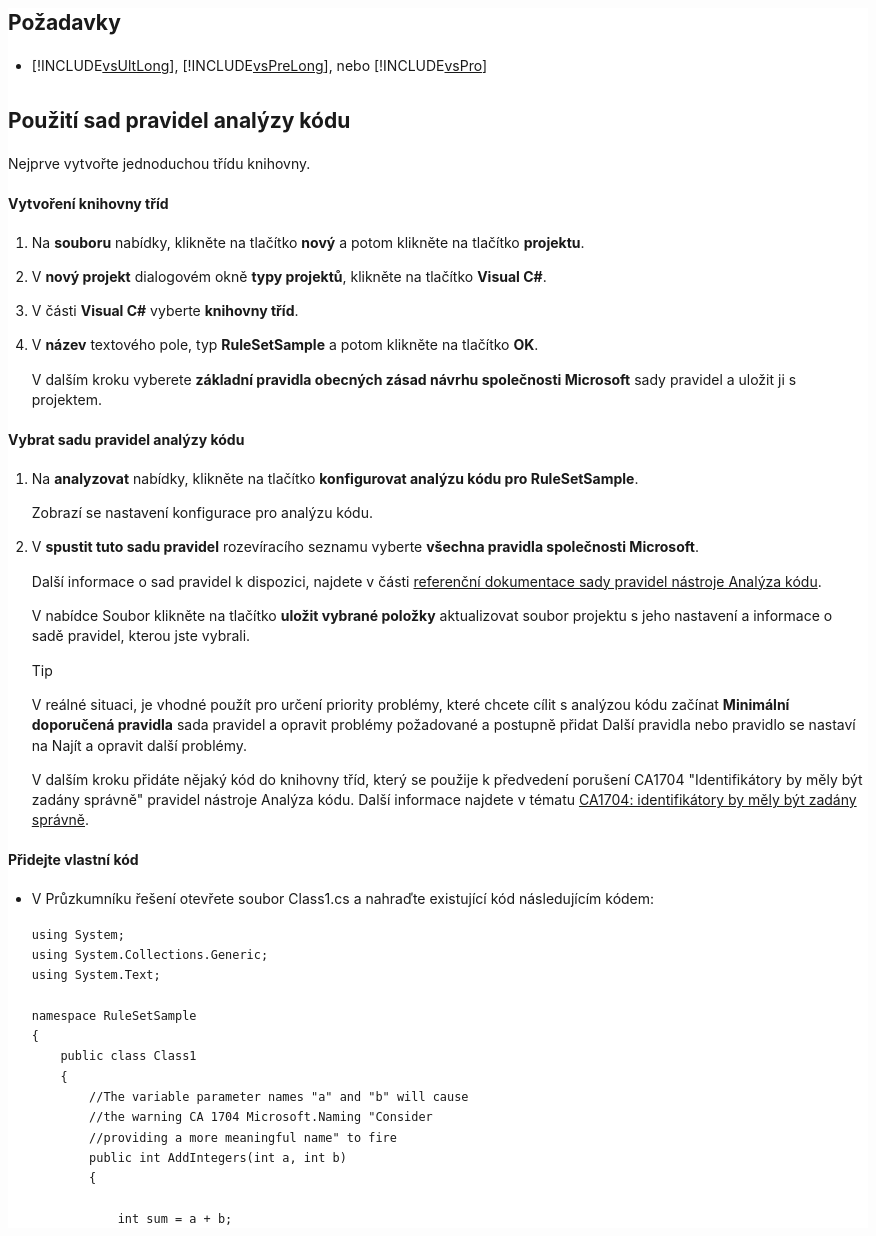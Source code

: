 ## <a name="prerequisites"></a>Požadavky  
  
-   [!INCLUDE[vsUltLong](../includes/vsultlong-md.md)], [!INCLUDE[vsPreLong](../includes/vsprelong-md.md)], nebo [!INCLUDE[vsPro](../includes/vspro-md.md)]  
  
## <a name="using-rule-sets-with-code-analysis"></a>Použití sad pravidel analýzy kódu  
 Nejprve vytvořte jednoduchou třídu knihovny.  
  
#### <a name="create-a-class-library"></a>Vytvoření knihovny tříd  
  
1. Na **souboru** nabídky, klikněte na tlačítko **nový** a potom klikněte na tlačítko **projektu**.  
  
2. V **nový projekt** dialogovém okně **typy projektů**, klikněte na tlačítko **Visual C#**.  
  
3. V části **Visual C#** vyberte **knihovny tříd**.  
  
4. V **název** textového pole, typ **RuleSetSample** a potom klikněte na tlačítko **OK**.  
  
   V dalším kroku vyberete **základní pravidla obecných zásad návrhu společnosti Microsoft** sady pravidel a uložit ji s projektem.  
  
#### <a name="select-a-code-analysis-rule-set"></a>Vybrat sadu pravidel analýzy kódu  
  
1. Na **analyzovat** nabídky, klikněte na tlačítko **konfigurovat analýzu kódu pro RuleSetSample**.  
  
    Zobrazí se nastavení konfigurace pro analýzu kódu.  
  
2. V **spustit tuto sadu pravidel** rozevíracího seznamu vyberte **všechna pravidla společnosti Microsoft**.  
  
    Další informace o sad pravidel k dispozici, najdete v části [referenční dokumentace sady pravidel nástroje Analýza kódu](../code-quality/code-analysis-rule-set-reference.md).  
  
    V nabídce Soubor klikněte na tlačítko **uložit vybrané položky** aktualizovat soubor projektu s jeho nastavení a informace o sadě pravidel, kterou jste vybrali.  
  
   > [!TIP]
   >  V reálné situaci, je vhodné použít pro určení priority problémy, které chcete cílit s analýzou kódu začínat **Minimální doporučená pravidla** sada pravidel a opravit problémy požadované a postupně přidat Další pravidla nebo pravidlo se nastaví na Najít a opravit další problémy.  
  
   V dalším kroku přidáte nějaký kód do knihovny tříd, který se použije k předvedení porušení CA1704 "Identifikátory by měly být zadány správně" pravidel nástroje Analýza kódu. Další informace najdete v tématu [CA1704: identifikátory by měly být zadány správně](../code-quality/ca1704-identifiers-should-be-spelled-correctly.md).  
  
#### <a name="add-your-own-code"></a>Přidejte vlastní kód  
  
- V Průzkumníku řešení otevřete soubor Class1.cs a nahraďte existující kód následujícím kódem:  
  
  ```  
  using System;  
  using System.Collections.Generic;  
  using System.Text;  
  
  namespace RuleSetSample  
  {  
      public class Class1  
      {  
          //The variable parameter names "a" and "b" will cause  
          //the warning CA 1704 Microsoft.Naming "Consider   
          //providing a more meaningful name" to fire  
          public int AddIntegers(int a, int b)  
          {  
  
              int sum = a + b;  
  ```